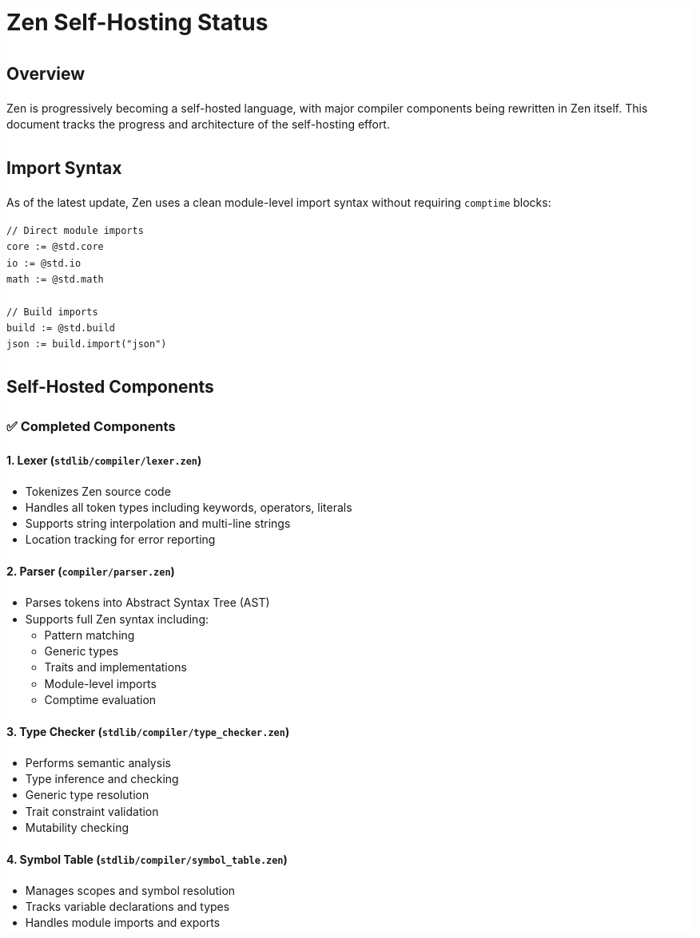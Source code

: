 # Zen Self-Hosting Status

## Overview
Zen is progressively becoming a self-hosted language, with major compiler components being rewritten in Zen itself. This document tracks the progress and architecture of the self-hosting effort.

## Import Syntax
As of the latest update, Zen uses a clean module-level import syntax without requiring `comptime` blocks:

```zen
// Direct module imports
core := @std.core
io := @std.io
math := @std.math

// Build imports
build := @std.build
json := build.import("json")
```

## Self-Hosted Components

### ✅ Completed Components

#### 1. Lexer (`stdlib/compiler/lexer.zen`)
- Tokenizes Zen source code
- Handles all token types including keywords, operators, literals
- Supports string interpolation and multi-line strings
- Location tracking for error reporting

#### 2. Parser (`compiler/parser.zen`)
- Parses tokens into Abstract Syntax Tree (AST)
- Supports full Zen syntax including:
  - Pattern matching
  - Generic types
  - Traits and implementations
  - Module-level imports
  - Comptime evaluation

#### 3. Type Checker (`stdlib/compiler/type_checker.zen`)
- Performs semantic analysis
- Type inference and checking
- Generic type resolution
- Trait constraint validation
- Mutability checking

#### 4. Symbol Table (`stdlib/compiler/symbol_table.zen`)
- Manages scopes and symbol resolution
- Tracks variable declarations and types
- Handles module imports and exports
